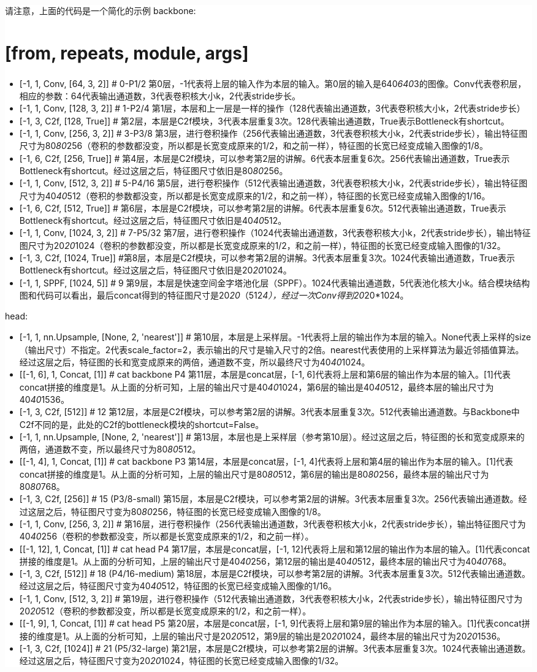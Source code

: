请注意，上面的代码是一个简化的示例
backbone:
  # [from, repeats, module, args]
  - [-1, 1, Conv, [64, 3, 2]]  # 0-P1/2 第0层，-1代表将上层的输入作为本层的输入。第0层的输入是640*640*3的图像。Conv代表卷积层，相应的参数：64代表输出通道数，3代表卷积核大小k，2代表stride步长。
  - [-1, 1, Conv, [128, 3, 2]]  # 1-P2/4 第1层，本层和上一层是一样的操作（128代表输出通道数，3代表卷积核大小k，2代表stride步长）
  - [-1, 3, C2f, [128, True]] # 第2层，本层是C2f模块，3代表本层重复3次。128代表输出通道数，True表示Bottleneck有shortcut。
  - [-1, 1, Conv, [256, 3, 2]]  # 3-P3/8 第3层，进行卷积操作（256代表输出通道数，3代表卷积核大小k，2代表stride步长），输出特征图尺寸为80*80*256（卷积的参数都没变，所以都是长宽变成原来的1/2，和之前一样），特征图的长宽已经变成输入图像的1/8。
  - [-1, 6, C2f, [256, True]] # 第4层，本层是C2f模块，可以参考第2层的讲解。6代表本层重复6次。256代表输出通道数，True表示Bottleneck有shortcut。经过这层之后，特征图尺寸依旧是80*80*256。
  - [-1, 1, Conv, [512, 3, 2]]  # 5-P4/16 第5层，进行卷积操作（512代表输出通道数，3代表卷积核大小k，2代表stride步长），输出特征图尺寸为40*40*512（卷积的参数都没变，所以都是长宽变成原来的1/2，和之前一样），特征图的长宽已经变成输入图像的1/16。
  - [-1, 6, C2f, [512, True]] # 第6层，本层是C2f模块，可以参考第2层的讲解。6代表本层重复6次。512代表输出通道数，True表示Bottleneck有shortcut。经过这层之后，特征图尺寸依旧是40*40*512。
  - [-1, 1, Conv, [1024, 3, 2]]  # 7-P5/32 第7层，进行卷积操作（1024代表输出通道数，3代表卷积核大小k，2代表stride步长），输出特征图尺寸为20*20*1024（卷积的参数都没变，所以都是长宽变成原来的1/2，和之前一样），特征图的长宽已经变成输入图像的1/32。
  - [-1, 3, C2f, [1024, True]] #第8层，本层是C2f模块，可以参考第2层的讲解。3代表本层重复3次。1024代表输出通道数，True表示Bottleneck有shortcut。经过这层之后，特征图尺寸依旧是20*20*1024。
  - [-1, 1, SPPF, [1024, 5]]  # 9 第9层，本层是快速空间金字塔池化层（SPPF）。1024代表输出通道数，5代表池化核大小k。结合模块结构图和代码可以看出，最后concat得到的特征图尺寸是20*20*（512*4），经过一次Conv得到20*20*1024。

head:
  - [-1, 1, nn.Upsample, [None, 2, 'nearest']] # 第10层，本层是上采样层。-1代表将上层的输出作为本层的输入。None代表上采样的size（输出尺寸）不指定。2代表scale_factor=2，表示输出的尺寸是输入尺寸的2倍。nearest代表使用的上采样算法为最近邻插值算法。经过这层之后，特征图的长和宽变成原来的两倍，通道数不变，所以最终尺寸为40*40*1024。
  - [[-1, 6], 1, Concat, [1]]  # cat backbone P4 第11层，本层是concat层，[-1, 6]代表将上层和第6层的输出作为本层的输入。[1]代表concat拼接的维度是1。从上面的分析可知，上层的输出尺寸是40*40*1024，第6层的输出是40*40*512，最终本层的输出尺寸为40*40*1536。
  - [-1, 3, C2f, [512]]  # 12 第12层，本层是C2f模块，可以参考第2层的讲解。3代表本层重复3次。512代表输出通道数。与Backbone中C2f不同的是，此处的C2f的bottleneck模块的shortcut=False。
  - [-1, 1, nn.Upsample, [None, 2, 'nearest']] # 第13层，本层也是上采样层（参考第10层）。经过这层之后，特征图的长和宽变成原来的两倍，通道数不变，所以最终尺寸为80*80*512。
  - [[-1, 4], 1, Concat, [1]]  # cat backbone P3 第14层，本层是concat层，[-1, 4]代表将上层和第4层的输出作为本层的输入。[1]代表concat拼接的维度是1。从上面的分析可知，上层的输出尺寸是80*80*512，第6层的输出是80*80*256，最终本层的输出尺寸为80*80*768。
  - [-1, 3, C2f, [256]]  # 15 (P3/8-small) 第15层，本层是C2f模块，可以参考第2层的讲解。3代表本层重复3次。256代表输出通道数。经过这层之后，特征图尺寸变为80*80*256，特征图的长宽已经变成输入图像的1/8。
  - [-1, 1, Conv, [256, 3, 2]] # 第16层，进行卷积操作（256代表输出通道数，3代表卷积核大小k，2代表stride步长），输出特征图尺寸为40*40*256（卷积的参数都没变，所以都是长宽变成原来的1/2，和之前一样）。
  - [[-1, 12], 1, Concat, [1]]  # cat head P4 第17层，本层是concat层，[-1, 12]代表将上层和第12层的输出作为本层的输入。[1]代表concat拼接的维度是1。从上面的分析可知，上层的输出尺寸是40*40*256，第12层的输出是40*40*512，最终本层的输出尺寸为40*40*768。
  - [-1, 3, C2f, [512]]  # 18 (P4/16-medium) 第18层，本层是C2f模块，可以参考第2层的讲解。3代表本层重复3次。512代表输出通道数。经过这层之后，特征图尺寸变为40*40*512，特征图的长宽已经变成输入图像的1/16。
  - [-1, 1, Conv, [512, 3, 2]] # 第19层，进行卷积操作（512代表输出通道数，3代表卷积核大小k，2代表stride步长），输出特征图尺寸为20*20*512（卷积的参数都没变，所以都是长宽变成原来的1/2，和之前一样）。
  - [[-1, 9], 1, Concat, [1]]  # cat head P5 第20层，本层是concat层，[-1, 9]代表将上层和第9层的输出作为本层的输入。[1]代表concat拼接的维度是1。从上面的分析可知，上层的输出尺寸是20*20*512，第9层的输出是20*20*1024，最终本层的输出尺寸为20*20*1536。
  - [-1, 3, C2f, [1024]]  # 21 (P5/32-large) 第21层，本层是C2f模块，可以参考第2层的讲解。3代表本层重复3次。1024代表输出通道数。经过这层之后，特征图尺寸变为20*20*1024，特征图的长宽已经变成输入图像的1/32。
  
  
  